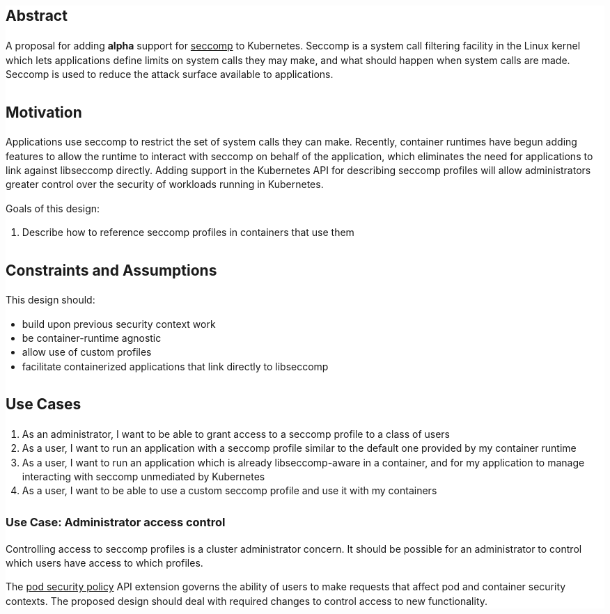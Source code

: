 ## Abstract

A proposal for adding **alpha** support for
[seccomp](https://github.com/seccomp/libseccomp) to Kubernetes.  Seccomp is a
system call filtering facility in the Linux kernel which lets applications
define limits on system calls they may make, and what should happen when
system calls are made.  Seccomp is used to reduce the attack surface available
to applications.

## Motivation

Applications use seccomp to restrict the set of system calls they can make.
Recently, container runtimes have begun adding features to allow the runtime
to interact with seccomp on behalf of the application, which eliminates the
need for applications to link against libseccomp directly.  Adding support in
the Kubernetes API for describing seccomp profiles will allow administrators
greater control over the security of workloads running in Kubernetes.

Goals of this design:

1.  Describe how to reference seccomp profiles in containers that use them

## Constraints and Assumptions

This design should:

*  build upon previous security context work
*  be container-runtime agnostic
*  allow use of custom profiles
*  facilitate containerized applications that link directly to libseccomp

## Use Cases

1.  As an administrator, I want to be able to grant access to a seccomp profile
    to a class of users
2.  As a user, I want to run an application with a seccomp profile similar to
    the default one provided by my container runtime
3.  As a user, I want to run an application which is already libseccomp-aware
    in a container, and for my application to manage interacting with seccomp
    unmediated by Kubernetes
4.  As a user, I want to be able to use a custom seccomp profile and use
    it with my containers

### Use Case: Administrator access control

Controlling access to seccomp profiles is a cluster administrator
concern. It should be possible for an administrator to control which users
have access to which profiles.

The [pod security policy](https://github.com/kubernetes/kubernetes/pull/7893)
API extension governs the ability of users to make requests that affect pod
and container security contexts.  The proposed design should deal with
required changes to control access to new functionality.
